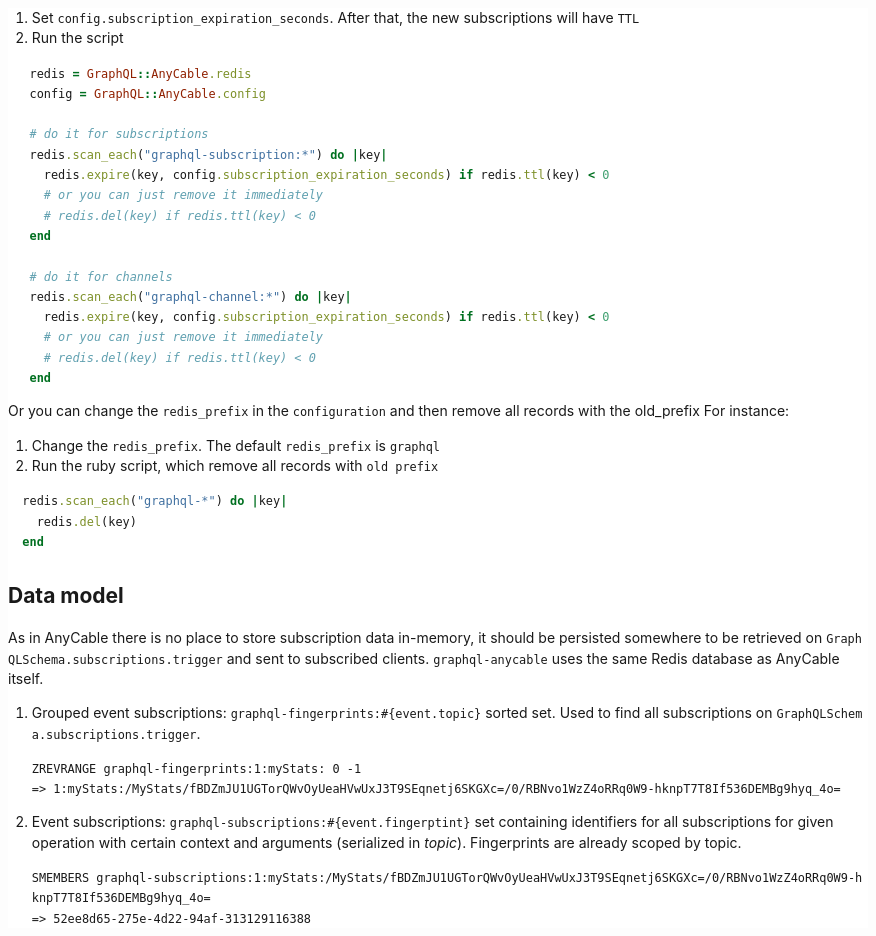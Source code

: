 1. Set `config.subscription_expiration_seconds`. After that, the new subscriptions will have `TTL`
2. Run the script
```ruby
   redis = GraphQL::AnyCable.redis
   config = GraphQL::AnyCable.config
   
   # do it for subscriptions
   redis.scan_each("graphql-subscription:*") do |key|
     redis.expire(key, config.subscription_expiration_seconds) if redis.ttl(key) < 0
     # or you can just remove it immediately
     # redis.del(key) if redis.ttl(key) < 0
   end

   # do it for channels
   redis.scan_each("graphql-channel:*") do |key|
     redis.expire(key, config.subscription_expiration_seconds) if redis.ttl(key) < 0
     # or you can just remove it immediately
     # redis.del(key) if redis.ttl(key) < 0
   end
```

Or you can change the `redis_prefix` in the `configuration` and then remove all records with the old_prefix 
For instance:

1. Change the `redis_prefix`. The default `redis_prefix` is `graphql`
2. Run the ruby script, which remove all records with `old prefix`
```ruby
  redis.scan_each("graphql-*") do |key|
    redis.del(key)
  end
```

## Data model

As in AnyCable there is no place to store subscription data in-memory, it should be persisted somewhere to be retrieved on `GraphQLSchema.subscriptions.trigger` and sent to subscribed clients. `graphql-anycable` uses the same Redis database as AnyCable itself.

 1. Grouped event subscriptions: `graphql-fingerprints:#{event.topic}` sorted set. Used to find all subscriptions on `GraphQLSchema.subscriptions.trigger`.

    ```
    ZREVRANGE graphql-fingerprints:1:myStats: 0 -1
    => 1:myStats:/MyStats/fBDZmJU1UGTorQWvOyUeaHVwUxJ3T9SEqnetj6SKGXc=/0/RBNvo1WzZ4oRRq0W9-hknpT7T8If536DEMBg9hyq_4o=
    ```

 2. Event subscriptions: `graphql-subscriptions:#{event.fingerptint}` set containing identifiers for all subscriptions for given operation with certain context and arguments (serialized in _topic_). Fingerprints are already scoped by topic.

    ```
    SMEMBERS graphql-subscriptions:1:myStats:/MyStats/fBDZmJU1UGTorQWvOyUeaHVwUxJ3T9SEqnetj6SKGXc=/0/RBNvo1WzZ4oRRq0W9-hknpT7T8If536DEMBg9hyq_4o=
    => 52ee8d65-275e-4d22-94af-313129116388
    ```
